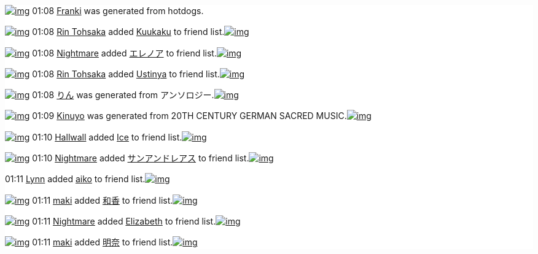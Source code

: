 [![img](http://www.deviantsart.com/36nums4.png)](http://www.barcodekanojo.com/kanojo/3151636/Franki) 01:08 [Franki](http://www.barcodekanojo.com/kanojo/3151636/Franki) was generated from hotdogs.

[![img](http://www.deviantsart.com/12t48uo.jpeg)](http://www.barcodekanojo.com/user/452207/Rin%20Tohsaka) 01:08 [Rin Tohsaka](http://www.barcodekanojo.com/user/452207/Rin%20Tohsaka) added [Kuukaku](http://www.barcodekanojo.com/kanojo/2540222/Kuukaku) to friend list.[![img](http://www.deviantsart.com/1lp1j92.png)](http://www.barcodekanojo.com/kanojo/2540222/Kuukaku) 

[![img](http://www.deviantsart.com/k1uom4.jpeg)](http://www.barcodekanojo.com/user/479031/Nightmare) 01:08 [Nightmare](http://www.barcodekanojo.com/user/479031/Nightmare) added [エレノア](http://www.barcodekanojo.com/kanojo/25225/%E3%82%A8%E3%83%AC%E3%83%8E%E3%82%A2) to friend list.[![img](http://www.deviantsart.com/tdine8.png)](http://www.barcodekanojo.com/kanojo/25225/%E3%82%A8%E3%83%AC%E3%83%8E%E3%82%A2) 

[![img](http://www.deviantsart.com/12t48uo.jpeg)](http://www.barcodekanojo.com/user/452207/Rin%20Tohsaka) 01:08 [Rin Tohsaka](http://www.barcodekanojo.com/user/452207/Rin%20Tohsaka) added [Ustinya](http://www.barcodekanojo.com/kanojo/2443001/Ustinya) to friend list.[![img](http://www.deviantsart.com/15pkt19.png)](http://www.barcodekanojo.com/kanojo/2443001/Ustinya) 

[![img](http://www.deviantsart.com/238m679.png)](http://www.barcodekanojo.com/kanojo/3151637/%E3%82%8A%E3%82%93) 01:08 [りん](http://www.barcodekanojo.com/kanojo/3151637/%E3%82%8A%E3%82%93) was generated from アンソロジー.[![img](http://www.deviantsart.com/hhuk1e.jpeg)](http://www.barcodekanojo.com/product_images/barcode/5940295/1412611738/%E3%82%A2%E3%83%B3%E3%82%BD%E3%83%AD%E3%82%B8%E3%83%BC.jpg) 

[![img](http://www.deviantsart.com/1eg7mdg.png)](http://www.barcodekanojo.com/kanojo/3151638/Kinuyo) 01:09 [Kinuyo](http://www.barcodekanojo.com/kanojo/3151638/Kinuyo) was generated from 20TH CENTURY GERMAN SACRED MUSIC.[![img](http://www.deviantsart.com/3njoasu.jpeg)](http://www.barcodekanojo.com/product_images/barcode/5940296/1412611744/50x50x20TH,P20CENTURY,P20GERMAN,P20SACRED,P20MUSIC.jpg,qw=88,ah=88.pagespeed.ic.vlVAe7ZTMF.jpg) 

[![img](http://www.deviantsart.com/380sjvb.jpeg)](http://www.barcodekanojo.com/user/389085/Hallwall) 01:10 [Hallwall](http://www.barcodekanojo.com/user/389085/Hallwall) added [Ice](http://www.barcodekanojo.com/kanojo/3172/Ice) to friend list.[![img](http://www.deviantsart.com/3dosvjp.png)](http://www.barcodekanojo.com/kanojo/3172/Ice) 

[![img](http://www.deviantsart.com/k1uom4.jpeg)](http://www.barcodekanojo.com/user/479031/Nightmare) 01:10 [Nightmare](http://www.barcodekanojo.com/user/479031/Nightmare) added [サンアンドレアス](http://www.barcodekanojo.com/kanojo/19112/%E3%82%B5%E3%83%B3%E3%82%A2%E3%83%B3%E3%83%89%E3%83%AC%E3%82%A2%E3%82%B9) to friend list.[![img](http://www.deviantsart.com/1bn7e2i.png)](http://www.barcodekanojo.com/kanojo/19112/%E3%82%B5%E3%83%B3%E3%82%A2%E3%83%B3%E3%83%89%E3%83%AC%E3%82%A2%E3%82%B9) 

01:11 [Lynn](http://www.barcodekanojo.com/user/490478/Lynn) added [aiko](http://www.barcodekanojo.com/kanojo/2815244/aiko) to friend list.[![img](http://www.deviantsart.com/3av3ni2.png)](http://www.barcodekanojo.com/kanojo/2815244/aiko) 

[![img](http://www.deviantsart.com/38fe12h.jpeg)](http://www.barcodekanojo.com/user/405064/maki) 01:11 [maki](http://www.barcodekanojo.com/user/405064/maki) added [和香](http://www.barcodekanojo.com/kanojo/341/%E5%92%8C%E9%A6%99) to friend list.[![img](http://www.deviantsart.com/ogc1sf.png)](http://www.barcodekanojo.com/kanojo/341/%E5%92%8C%E9%A6%99) 

[![img](http://www.deviantsart.com/k1uom4.jpeg)](http://www.barcodekanojo.com/user/479031/Nightmare) 01:11 [Nightmare](http://www.barcodekanojo.com/user/479031/Nightmare) added [Elizabeth](http://www.barcodekanojo.com/kanojo/2423933/Elizabeth) to friend list.[![img](http://www.deviantsart.com/1slclli.png)](http://www.barcodekanojo.com/kanojo/2423933/Elizabeth) 

[![img](http://www.deviantsart.com/38fe12h.jpeg)](http://www.barcodekanojo.com/user/405064/maki) 01:11 [maki](http://www.barcodekanojo.com/user/405064/maki) added [明奈](http://www.barcodekanojo.com/kanojo/30515/%E6%98%8E%E5%A5%88) to friend list.[![img](http://www.deviantsart.com/1m0dvu.png)](http://www.barcodekanojo.com/kanojo/30515/%E6%98%8E%E5%A5%88) 
